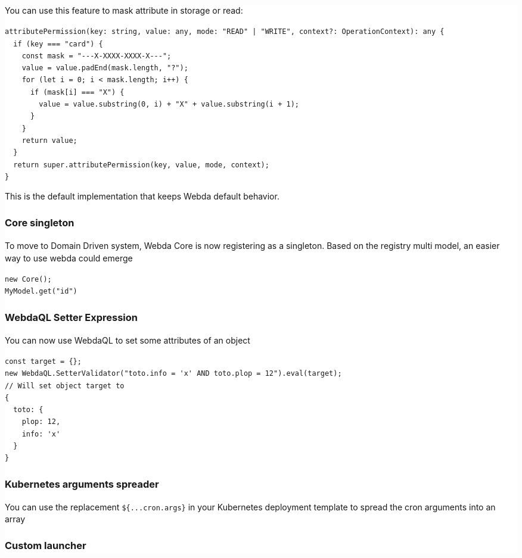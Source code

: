 
You can use this feature to mask attribute in storage or read:

```
attributePermission(key: string, value: any, mode: "READ" | "WRITE", context?: OperationContext): any {
  if (key === "card") {
    const mask = "---X-XXXX-XXXX-X---";
    value = value.padEnd(mask.length, "?");
    for (let i = 0; i < mask.length; i++) {
      if (mask[i] === "X") {
        value = value.substring(0, i) + "X" + value.substring(i + 1);
      }
    }
    return value;
  }
  return super.attributePermission(key, value, mode, context);
}
```

This is the default implementation that keeps Webda default behavior.

### Core singleton

To move to Domain Driven system, Webda Core is now registering as a singleton.
Based on the registry multi model, an easier way to use webda could emerge

```
new Core();
MyModel.get("id")
```

### WebdaQL Setter Expression

You can now use WebdaQL to set some attributes of an object

```
const target = {};
new WebdaQL.SetterValidator("toto.info = 'x' AND toto.plop = 12").eval(target);
// Will set object target to
{
  toto: {
    plop: 12,
    info: 'x'
  }
}
```

### Kubernetes arguments spreader

You can use the replacement `${...cron.args}` in your Kubernetes deployment template to
spread the cron arguments into an array

### Custom launcher
